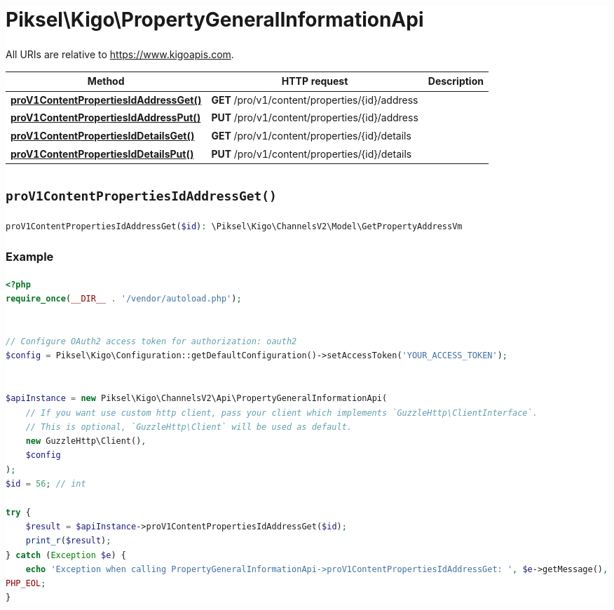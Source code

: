 # Piksel\Kigo\PropertyGeneralInformationApi

All URIs are relative to https://www.kigoapis.com.

Method | HTTP request | Description
------------- | ------------- | -------------
[**proV1ContentPropertiesIdAddressGet()**](PropertyGeneralInformationApi.md#proV1ContentPropertiesIdAddressGet) | **GET** /pro/v1/content/properties/{id}/address | 
[**proV1ContentPropertiesIdAddressPut()**](PropertyGeneralInformationApi.md#proV1ContentPropertiesIdAddressPut) | **PUT** /pro/v1/content/properties/{id}/address | 
[**proV1ContentPropertiesIdDetailsGet()**](PropertyGeneralInformationApi.md#proV1ContentPropertiesIdDetailsGet) | **GET** /pro/v1/content/properties/{id}/details | 
[**proV1ContentPropertiesIdDetailsPut()**](PropertyGeneralInformationApi.md#proV1ContentPropertiesIdDetailsPut) | **PUT** /pro/v1/content/properties/{id}/details | 


## `proV1ContentPropertiesIdAddressGet()`

```php
proV1ContentPropertiesIdAddressGet($id): \Piksel\Kigo\ChannelsV2\Model\GetPropertyAddressVm
```



### Example

```php
<?php
require_once(__DIR__ . '/vendor/autoload.php');


// Configure OAuth2 access token for authorization: oauth2
$config = Piksel\Kigo\Configuration::getDefaultConfiguration()->setAccessToken('YOUR_ACCESS_TOKEN');


$apiInstance = new Piksel\Kigo\ChannelsV2\Api\PropertyGeneralInformationApi(
    // If you want use custom http client, pass your client which implements `GuzzleHttp\ClientInterface`.
    // This is optional, `GuzzleHttp\Client` will be used as default.
    new GuzzleHttp\Client(),
    $config
);
$id = 56; // int

try {
    $result = $apiInstance->proV1ContentPropertiesIdAddressGet($id);
    print_r($result);
} catch (Exception $e) {
    echo 'Exception when calling PropertyGeneralInformationApi->proV1ContentPropertiesIdAddressGet: ', $e->getMessage(), PHP_EOL;
}
```
